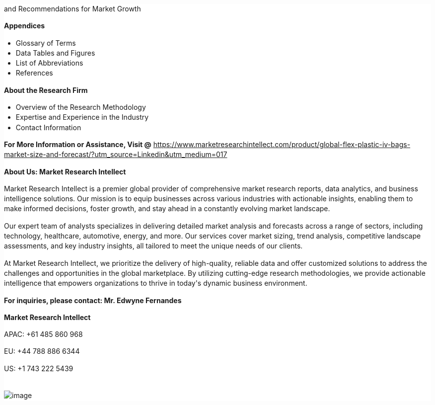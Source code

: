 and Recommendations for Market Growth</li></ul><p><strong>Appendices</strong></p><ul><li>Glossary of Terms</li><li>Data Tables and Figures</li><li>List of Abbreviations</li><li>References</li></ul><p><strong>About the Research Firm</strong></p><ul><li>Overview of the Research Methodology</li><li>Expertise and Experience in the Industry</li><li>Contact Information</li></ul></div><div class="article-main__content" data-test-id="publishing-text-block"><p><span class="font-[700]"><strong>For More Information or Assistance, Visit @</strong>&nbsp;<a href="https://www.marketresearchintellect.com/product/global-flex-plastic-iv-bags-market-size-and-forecast/?utm_source=Linkedin&utm_medium=017">https://www.marketresearchintellect.com/product/global-flex-plastic-iv-bags-market-size-and-forecast/?utm_source=Linkedin&utm_medium=017</a></span></p><p><strong>About Us: Market Research Intellect</strong></p><p>Market Research Intellect is a premier global provider of comprehensive market research reports, data analytics, and business intelligence solutions. Our mission is to equip businesses across various industries with actionable insights, enabling them to make informed decisions, foster growth, and stay ahead in a constantly evolving market landscape.</p><p>Our expert team of analysts specializes in delivering detailed market analysis and forecasts across a range of sectors, including technology, healthcare, automotive, energy, and more. Our services cover market sizing, trend analysis, competitive landscape assessments, and key industry insights, all tailored to meet the unique needs of our clients.</p><p>At Market Research Intellect, we prioritize the delivery of high-quality, reliable data and offer customized solutions to address the challenges and opportunities in the global marketplace. By utilizing cutting-edge research methodologies, we provide actionable intelligence that empowers organizations to thrive in today's dynamic business environment.</p><p><strong>For inquiries, please contact: Mr. Edwyne Fernandes</strong></p><p><strong>Market Research Intellect</strong></p><p>APAC: +61 485 860 968</p><p>EU: +44 788 886 6344</p><p>US: +1 743 222 5439</p></div><div class="article-main__content" data-test-id="publishing-text-block">&nbsp;</div>
![image](https://github.com/user-attachments/assets/ddebe1e3-9a15-4136-ab77-889ab249ac10)
